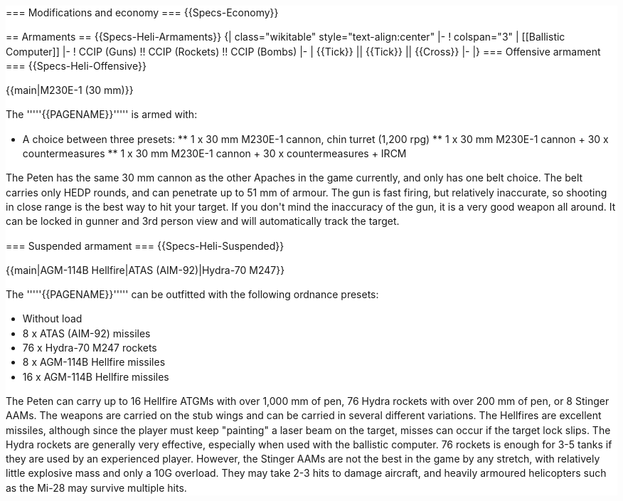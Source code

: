 === Modifications and economy ===
{{Specs-Economy}}

== Armaments ==
{{Specs-Heli-Armaments}}
{| class="wikitable" style="text-align:center"
|-
! colspan="3" | [[Ballistic Computer]]
|-
! CCIP (Guns) !! CCIP (Rockets) !! CCIP (Bombs)
|-
| {{Tick}} || {{Tick}} || {{Cross}}
|-
|}
=== Offensive armament ===
{{Specs-Heli-Offensive}}



{{main|M230E-1 (30 mm)}}

The '''''{{PAGENAME}}''''' is armed with:

- A choice between three presets:
  ** 1 x 30 mm M230E-1 cannon, chin turret (1,200 rpg)
  ** 1 x 30 mm M230E-1 cannon + 30 x countermeasures
  \*\* 1 x 30 mm M230E-1 cannon + 30 x countermeasures + IRCM

The Peten has the same 30 mm cannon as the other Apaches in the game currently, and only has one belt choice. The belt carries only HEDP rounds, and can penetrate up to 51 mm of armour. The gun is fast firing, but relatively inaccurate, so shooting in close range is the best way to hit your target. If you don't mind the inaccuracy of the gun, it is a very good weapon all around. It can be locked in gunner and 3rd person view and will automatically track the target.

=== Suspended armament ===
{{Specs-Heli-Suspended}}



{{main|AGM-114B Hellfire|ATAS (AIM-92)|Hydra-70 M247}}

The '''''{{PAGENAME}}''''' can be outfitted with the following ordnance presets:

- Without load
- 8 x ATAS (AIM-92) missiles
- 76 x Hydra-70 M247 rockets
- 8 x AGM-114B Hellfire missiles
- 16 x AGM-114B Hellfire missiles

The Peten can carry up to 16 Hellfire ATGMs with over 1,000 mm of pen, 76 Hydra rockets with over 200 mm of pen, or 8 Stinger AAMs. The weapons are carried on the stub wings and can be carried in several different variations. The Hellfires are excellent missiles, although since the player must keep "painting" a laser beam on the target, misses can occur if the target lock slips. The Hydra rockets are generally very effective, especially when used with the ballistic computer. 76 rockets is enough for 3-5 tanks if they are used by an experienced player. However, the Stinger AAMs are not the best in the game by any stretch, with relatively little explosive mass and only a 10G overload. They may take 2-3 hits to damage aircraft, and heavily armoured helicopters such as the Mi-28 may survive multiple hits.
